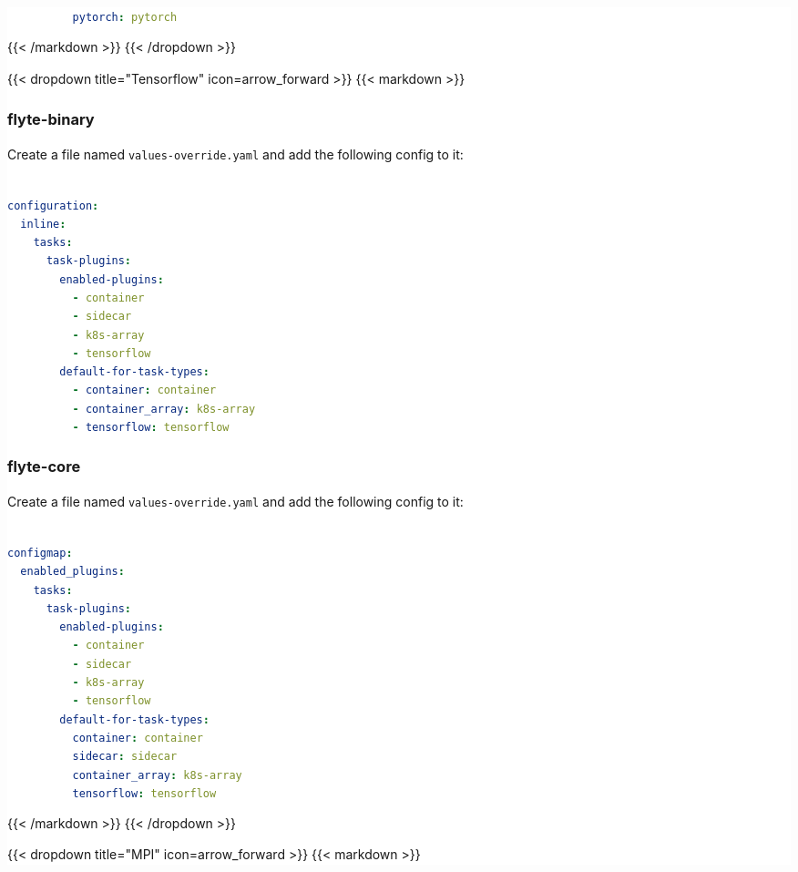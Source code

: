 ```yaml
          pytorch: pytorch
```
{{< /markdown >}}
{{< /dropdown >}}

{{< dropdown title="Tensorflow" icon=arrow_forward >}}
{{< markdown >}}

### flyte-binary

Create a file named ``values-override.yaml`` and add the following config to it:

```yaml

configuration:
  inline:
    tasks:
      task-plugins:
        enabled-plugins:
          - container
          - sidecar
          - k8s-array
          - tensorflow
        default-for-task-types:
          - container: container
          - container_array: k8s-array
          - tensorflow: tensorflow
```
### flyte-core

Create a file named ``values-override.yaml`` and add the following config to it:

```yaml

configmap:
  enabled_plugins:
    tasks:
      task-plugins:
        enabled-plugins:
          - container
          - sidecar
          - k8s-array
          - tensorflow
        default-for-task-types:
          container: container
          sidecar: sidecar
          container_array: k8s-array
          tensorflow: tensorflow
```
{{< /markdown >}}
{{< /dropdown >}}

{{< dropdown title="MPI" icon=arrow_forward >}}
{{< markdown >}}
